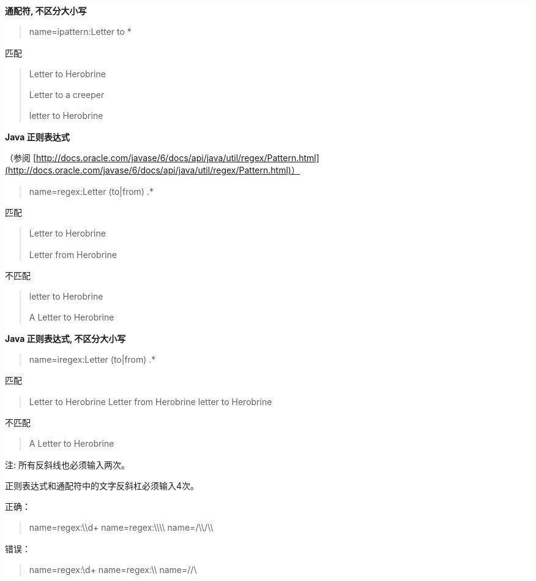 **通配符, 不区分大小写**

> name=ipattern:Letter to *

匹配

> Letter to Herobrine
>
> Letter to a creeper
>
> letter to Herobrine



**Java 正则表达式**

（参阅 [http://docs.oracle.com/javase/6/docs/api/java/util/regex/Pattern.html](http://docs.oracle.com/javase/6/docs/api/java/util/regex/Pattern.html)）

> name=regex:Letter (to|from) .*

匹配

> Letter to Herobrine
>
> Letter from Herobrine

不匹配

> letter to Herobrine
>
> A Letter to Herobrine



**Java 正则表达式, 不区分大小写**

> name=iregex:Letter (to|from) .*

匹配

> Letter to Herobrine
> Letter from Herobrine
> letter to Herobrine

不匹配

> A Letter to Herobrine

注: 所有反斜线也必须输入两次。

正则表达式和通配符中的文字反斜杠必须输入4次。

正确：

> name=regex:\\\\d+
> name=regex:\\\\\\\\
> name=/\\\\/\\\\

错误：

> name=regex:\d+
> name=regex:\\\\
> name=/\/\
